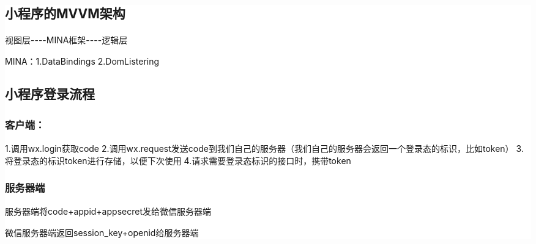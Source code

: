## 小程序的MVVM架构

视图层----MINA框架----逻辑层

MINA：1.DataBindings 2.DomListering

## 小程序登录流程

### 客户端：

1.调用wx.login获取code
2.调用wx.request发送code到我们自己的服务器（我们自己的服务器会返回一个登录态的标识，比如token）
3.将登录态的标识token进行存储，以便下次使用
4.请求需要登录态标识的接口时，携带token

### 服务器端

服务器端将code+appid+appsecret发给微信服务器端

微信服务器端返回session_key+openid给服务器端  

